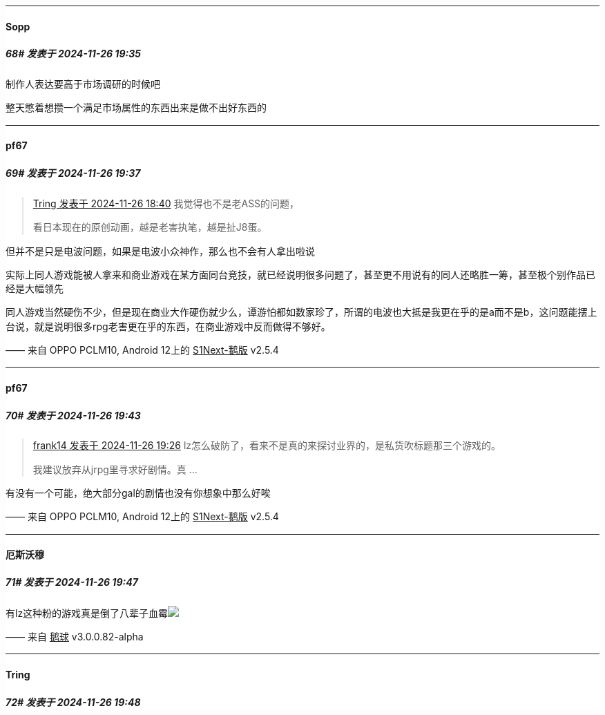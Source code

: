 *****

####  Sopp  
##### 68#       发表于 2024-11-26 19:35

制作人表达要高于市场调研的时候吧

整天憋着想攒一个满足市场属性的东西出来是做不出好东西的

*****

####  pf67  
##### 69#       发表于 2024-11-26 19:37

<blockquote><a href="httphttps://bbs.saraba1st.com/2b/forum.php?mod=redirect&amp;goto=findpost&amp;pid=66780638&amp;ptid=2208258" target="_blank">Tring 发表于 2024-11-26 18:40</a>
我觉得也不是老ASS的问题，

看日本现在的原创动画，越是老害执笔，越是扯J8蛋。</blockquote>
但并不是只是电波问题，如果是电波小众神作，那么也不会有人拿出啦说

实际上同人游戏能被人拿来和商业游戏在某方面同台竞技，就已经说明很多问题了，甚至更不用说有的同人还略胜一筹，甚至极个别作品已经是大幅领先

同人游戏当然硬伤不少，但是现在商业大作硬伤就少么，谭游怕都如数家珍了，所谓的电波也大抵是我更在乎的是a而不是b，这问题能摆上台说，就是说明很多rpg老害更在乎的东西，在商业游戏中反而做得不够好。

—— 来自 OPPO PCLM10, Android 12上的 [S1Next-鹅版](https://github.com/ykrank/S1-Next/releases) v2.5.4


*****

####  pf67  
##### 70#       发表于 2024-11-26 19:43

<blockquote><a href="httphttps://bbs.saraba1st.com/2b/forum.php?mod=redirect&amp;goto=findpost&amp;pid=66780944&amp;ptid=2208258" target="_blank">frank14 发表于 2024-11-26 19:26</a>
lz怎么破防了，看来不是真的来探讨业界的，是私货吹标题那三个游戏的。

我建议放弃从jrpg里寻求好剧情。真 ...</blockquote>
有没有一个可能，绝大部分gal的剧情也没有你想象中那么好唉

—— 来自 OPPO PCLM10, Android 12上的 [S1Next-鹅版](https://github.com/ykrank/S1-Next/releases) v2.5.4

*****

####  厄斯沃穆  
##### 71#       发表于 2024-11-26 19:47

有lz这种粉的游戏真是倒了八辈子血霉<img src="https://static.saraba1st.com/image/smiley/face2017/067.png" referrerpolicy="no-referrer">

—— 来自 [鹅球](https://www.pgyer.com/xfPejhuq) v3.0.0.82-alpha


*****

####  Tring  
##### 72#       发表于 2024-11-26 19:48
